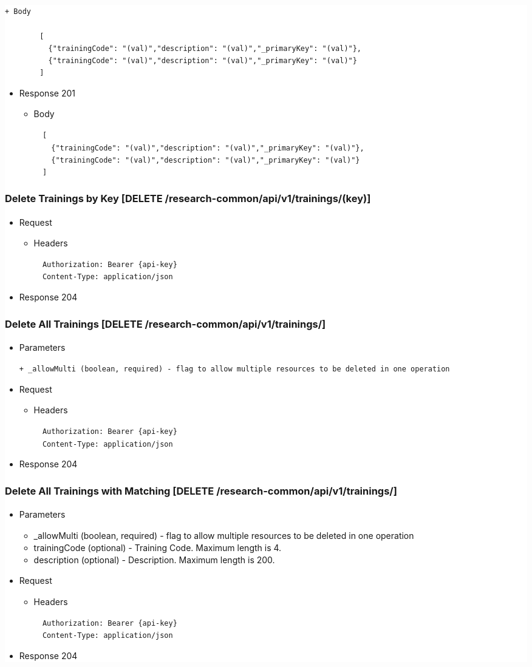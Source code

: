     + Body
    
            [
              {"trainingCode": "(val)","description": "(val)","_primaryKey": "(val)"},
              {"trainingCode": "(val)","description": "(val)","_primaryKey": "(val)"}
            ]
			
+ Response 201
    
    + Body
            
            [
              {"trainingCode": "(val)","description": "(val)","_primaryKey": "(val)"},
              {"trainingCode": "(val)","description": "(val)","_primaryKey": "(val)"}
            ]
            
### Delete Trainings by Key [DELETE /research-common/api/v1/trainings/(key)]
	 
+ Request

    + Headers

            Authorization: Bearer {api-key}
            Content-Type: application/json

+ Response 204

### Delete All Trainings [DELETE /research-common/api/v1/trainings/]

+ Parameters

      + _allowMulti (boolean, required) - flag to allow multiple resources to be deleted in one operation

+ Request

    + Headers

            Authorization: Bearer {api-key}
            Content-Type: application/json

+ Response 204

### Delete All Trainings with Matching [DELETE /research-common/api/v1/trainings/]

+ Parameters

    + _allowMulti (boolean, required) - flag to allow multiple resources to be deleted in one operation
    + trainingCode (optional) - Training Code. Maximum length is 4.
    + description (optional) - Description. Maximum length is 200.

      
+ Request

    + Headers

            Authorization: Bearer {api-key}
            Content-Type: application/json

+ Response 204
